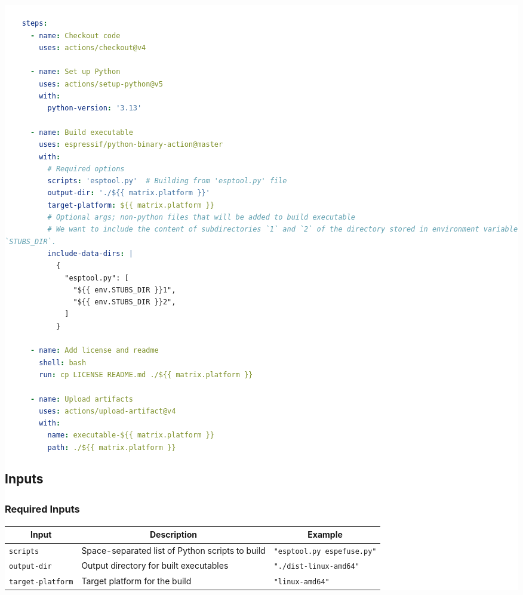 ```yaml

    steps:
      - name: Checkout code
        uses: actions/checkout@v4

      - name: Set up Python
        uses: actions/setup-python@v5
        with:
          python-version: '3.13'

      - name: Build executable
        uses: espressif/python-binary-action@master
        with:
          # Required options
          scripts: 'esptool.py'  # Building from 'esptool.py' file
          output-dir: './${{ matrix.platform }}'
          target-platform: ${{ matrix.platform }}
          # Optional args; non-python files that will be added to build executable
          # We want to include the content of subdirectories `1` and `2` of the directory stored in environment variable `STUBS_DIR`.
          include-data-dirs: |
            {
              "esptool.py": [
                "${{ env.STUBS_DIR }}1",
                "${{ env.STUBS_DIR }}2",
              ]
            }

      - name: Add license and readme
        shell: bash
        run: cp LICENSE README.md ./${{ matrix.platform }}

      - name: Upload artifacts
        uses: actions/upload-artifact@v4
        with:
          name: executable-${{ matrix.platform }}
          path: ./${{ matrix.platform }}
```

## Inputs

### Required Inputs

| Input             | Description                                     | Example                    |
|-------------------|-------------------------------------------------|----------------------------|
| `scripts`         | Space-separated list of Python scripts to build | `"esptool.py espefuse.py"` |
| `output-dir`      | Output directory for built executables          | `"./dist-linux-amd64"`     |
| `target-platform` | Target platform for the build                   | `"linux-amd64"`            |
